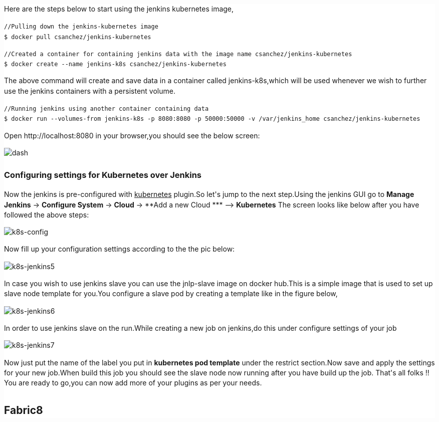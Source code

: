 Here are the steps below to start using the jenkins kubernetes image,

````
//Pulling down the jenkins-kubernetes image
$ docker pull csanchez/jenkins-kubernetes
````

````
//Created a container for containing jenkins data with the image name csanchez/jenkins-kubernetes
$ docker create --name jenkins-k8s csanchez/jenkins-kubernetes
````
The above command will create and save data in a container called jenkins-k8s,which will be used whenever we wish to further use the jenkins containers with a persistent volume.

````
//Running jenkins using another container containing data
$ docker run --volumes-from jenkins-k8s -p 8080:8080 -p 50000:50000 -v /var/jenkins_home csanchez/jenkins-kubernetes
````

Open http://localhost:8080 in your browser,you should see the below screen:

![dash](https://cloud.githubusercontent.com/assets/8342133/17297438/5a53522e-5823-11e6-8501-af049b8c2b5f.png)


### Configuring settings for Kubernetes over Jenkins

Now the jenkins is pre-configured with [kubernetes][11] plugin.So let's jump to the next step.Using the jenkins GUI go to
**Manage Jenkins** -> **Configure System** -> **Cloud** -> **Add a new Cloud *** --> **Kubernetes**
The screen looks like below after you have followed the above steps:


![k8s-config](https://cloud.githubusercontent.com/assets/8342133/17297596/02cd4bc6-5824-11e6-8ecc-2c4193f91186.png)

Now fill up your configuration settings according to the the pic below:

![k8s-jenkins5](https://cloud.githubusercontent.com/assets/8342133/17330268/d12382b4-58e3-11e6-9139-49f6a58c6026.png)

In case you wish to use jenkins slave you can use the jnlp-slave image on docker hub.This is a simple image that is used to set up slave node template for you.You configure a slave pod by creating a template like in the figure below,

![k8s-jenkins6](https://cloud.githubusercontent.com/assets/8342133/17330331/16f93c02-58e4-11e6-8a29-e3c47cfd64c4.png)

In order to use jenkins slave on the run.While creating a new job on jenkins,do this under configure settings of your job

![k8s-jenkins7](https://cloud.githubusercontent.com/assets/8342133/17330427/6fed6ac2-58e4-11e6-948a-bc9805459862.png)

Now just put the name of the label you put in **kubernetes pod template** under the restrict section.Now save and apply the settings for your new job.When build this job you should see the slave node now running after you have build up the job.
That's all folks !! You are ready to go,you can now add more of your plugins as per your needs.

## Fabric8


  [1]: http://theremotelab.com
  [2]: https://www.linkedin.com/company/the-remote-lab
  [3]: https://www.facebook.com/TheRemoteLab
  [4]: https://github.com/TheRemoteLab
  [5]: https://twitter.com/TheRemoteLab
  [6]: http://docker.com
  [7]: https://jenkins.io
  [8]: http://github.com/kubernetes/minikube
  [9]: http://coreos.com/rkt
  [10]: http://fabric8.io
  [11]: http://kubernetes.io		